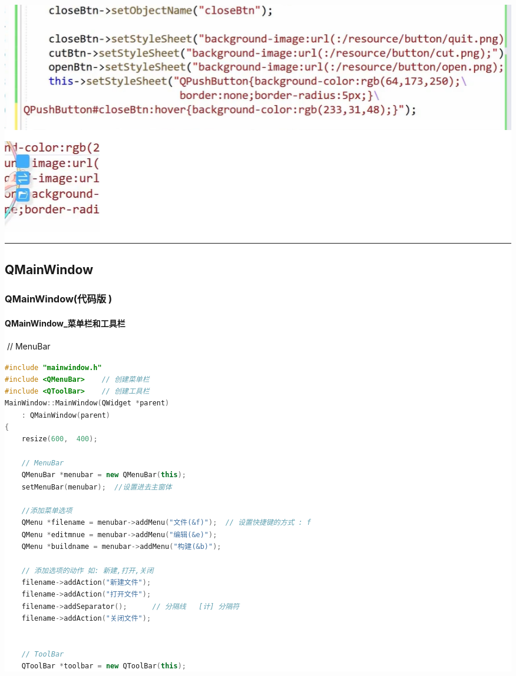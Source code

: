 



![image-20220804095228306](Qt.assets/image-20220804095228306.png)

![image-20220804095303399](Qt.assets/image-20220804095303399.png)

------------------------------------------------



## QMainWindow

### QMainWindow(代码版 )

####  **QMainWindow_菜单栏和工具栏**

​    // MenuBar

```c++
#include "mainwindow.h"
#include <QMenuBar>    // 创建菜单栏
#include <QToolBar>    // 创建工具栏
MainWindow::MainWindow(QWidget *parent)
    : QMainWindow(parent)
{
    resize(600,  400);
        
    // MenuBar
    QMenuBar *menubar = new QMenuBar(this);
    setMenuBar(menubar);  //设置进去主窗体

    //添加菜单选项
    QMenu *filename = menubar->addMenu("文件(&f)");  // 设置快捷键的方式 : f
    QMenu *editmnue = menubar->addMenu("编辑(&e)");
    QMenu *buildname = menubar->addMenu("构建(&b)");

    // 添加选项的动作 如: 新建,打开,关闭
    filename->addAction("新建文件");
    filename->addAction("打开文件");
    filename->addSeparator();      // 分隔线   [计] 分隔符
    filename->addAction("关闭文件");
        
        
    // ToolBar
    QToolBar *toolbar = new QToolBar(this);
```